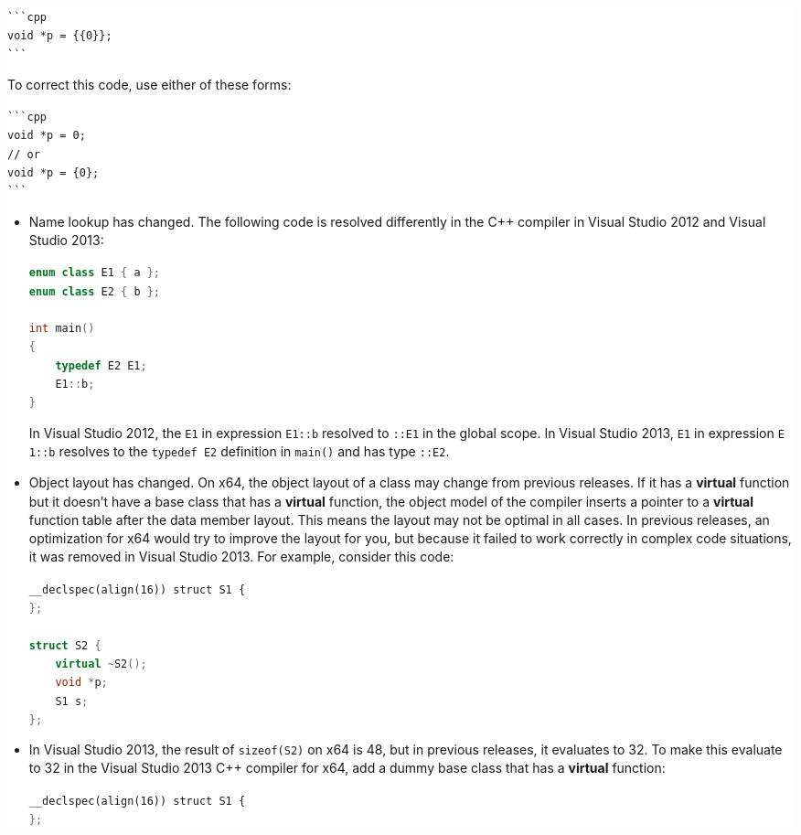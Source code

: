     ```cpp
    void *p = {{0}};
    ```

   To correct this code, use either of these forms:

    ```cpp
    void *p = 0;
    // or
    void *p = {0};
    ```

- Name lookup has changed. The following code is resolved differently in the C++ compiler in Visual Studio 2012 and Visual Studio 2013:

    ```cpp
    enum class E1 { a };
    enum class E2 { b };

    int main()
    {
        typedef E2 E1;
        E1::b;
    }
    ```

   In Visual Studio 2012, the `E1` in expression `E1::b` resolved to `::E1` in the global scope. In Visual Studio 2013, `E1` in expression `E1::b` resolves to the `typedef E2` definition in `main()` and has type `::E2`.

- Object layout has changed. On x64, the object layout of a class may change from previous releases. If it has a **virtual** function but it doesn’t have a base class that has a **virtual** function, the object model of the compiler inserts a pointer to a **virtual** function table after the data member layout. This means the layout may not be optimal in all cases. In previous releases, an optimization for x64 would try to improve the layout for you, but because it failed to work correctly in complex code situations, it was removed in Visual Studio 2013. For example, consider this code:

    ```cpp
    __declspec(align(16)) struct S1 {
    };

    struct S2 {
        virtual ~S2();
        void *p;
        S1 s;
    };
    ```

- In Visual Studio 2013, the result of `sizeof(S2)` on x64 is 48, but in previous releases, it evaluates to 32. To make this evaluate to 32 in the Visual Studio 2013 C++ compiler for x64, add a dummy base class that has a **virtual** function:

    ```cpp
    __declspec(align(16)) struct S1 {
    };
